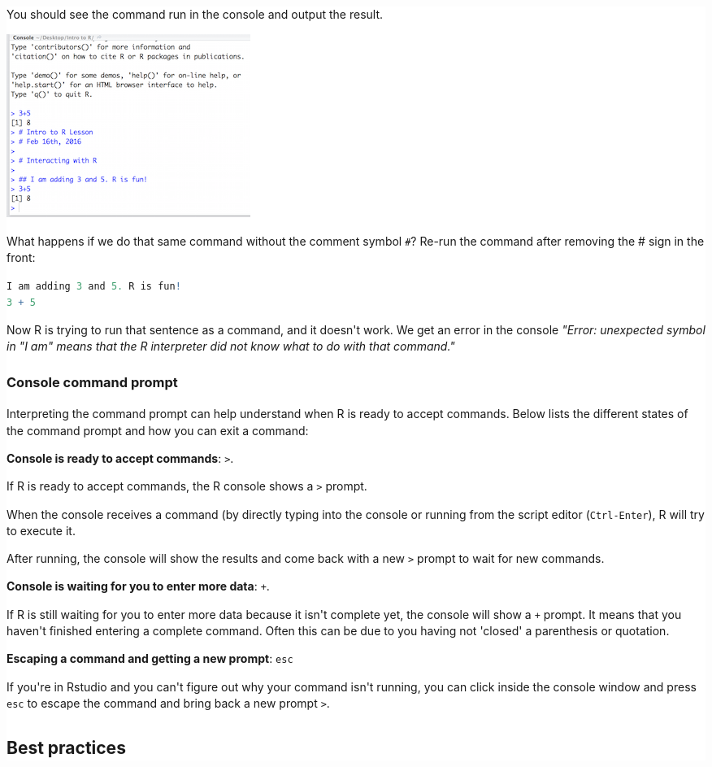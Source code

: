 You should see the command run in the console and output the result.

![Script editor output](../img/script_editor_output.png)
	
What happens if we do that same command without the comment symbol `#`? Re-run the command after removing the # sign in the front:

```r
I am adding 3 and 5. R is fun!
3 + 5
```

Now R is trying to run that sentence as a command, and it 
doesn't work. We get an error in the console *"Error: unexpected symbol in "I am" means that the R interpreter did not know what to do with that command."*


### Console command prompt

Interpreting the command prompt can help understand when R is ready to accept commands. Below lists the different states of the command prompt and how you can exit a command:

**Console is ready to accept commands**: `>`.

If R is ready to accept commands, the R console shows a `>` prompt. 

When the console receives a command (by directly typing into the console or running from the script editor (`Ctrl-Enter`), R will try to execute it.

After running, the console will show the results and come back with a new `>` prompt to wait for new commands.


**Console is waiting for you to enter more data**: `+`.

If R is still waiting for you to enter more data because it isn't complete yet,
the console will show a `+` prompt. It means that you haven't finished entering
a complete command. Often this can be due to you having not 'closed' a parenthesis or quotation. 

**Escaping a command and getting a new prompt**: `esc`

If you're in Rstudio and you can't figure out why your command isn't running, you can click inside the console window and press `esc` to escape the command and bring back a new prompt `>`.


## Best practices
